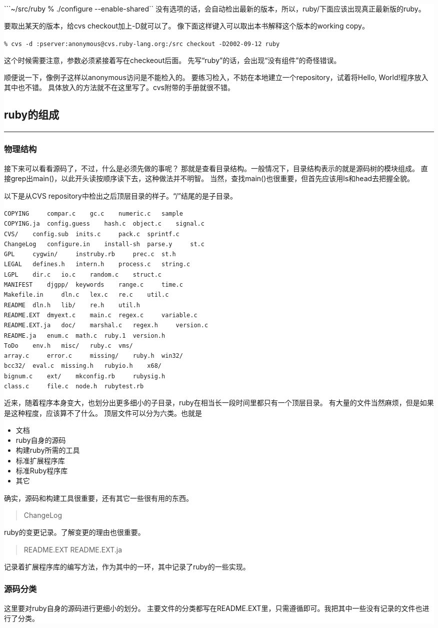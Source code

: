 ```~/src/ruby % ./configure --enable-shared``
没有选项的话，会自动检出最新的版本，所以，ruby/下面应该出现真正最新版的ruby。

要取出某天的版本，给cvs checkout加上-D就可以了。 像下面这样键入可以取出本书解释这个版本的working copy。

    % cvs -d :pserver:anonymous@cvs.ruby-lang.org:/src checkout -D2002-09-12 ruby

这个时候需要注意，参数必须紧接着写在checkeout后面。 先写“ruby”的话，会出现“没有组件”的奇怪错误。

顺便说一下，像例子这样以anonymous访问是不能检入的。 要练习检入，不妨在本地建立一个repository，试着将Hello, World!程序放入其中也不错。 具体放入的方法就不在这里写了。cvs附带的手册就很不错。

## ruby的组成
----

### 物理结构

接下来可以看看源码了，不过，什么是必须先做的事呢？ 那就是查看目录结构。一般情况下，目录结构表示的就是源码树的模块组成。 直接grep出main()，以此开头读按顺序读下去，这种做法并不明智。 当然，查找main()也很重要，但首先应该用ls和head去把握全貌。

以下是从CVS repository中检出之后顶层目录的样子。“/”结尾的是子目录。

    COPYING 	compar.c 	gc.c 	numeric.c 	sample
    COPYING.ja 	config.guess 	hash.c 	object.c 	signal.c
    CVS/ 	config.sub 	inits.c 	pack.c 	sprintf.c
    ChangeLog 	configure.in 	install-sh 	parse.y 	st.c
    GPL 	cygwin/ 	instruby.rb 	prec.c 	st.h
    LEGAL 	defines.h 	intern.h 	process.c 	string.c
    LGPL 	dir.c 	io.c 	random.c 	struct.c
    MANIFEST 	djgpp/ 	keywords 	range.c 	time.c
    Makefile.in 	dln.c 	lex.c 	re.c 	util.c
    README 	dln.h 	lib/ 	re.h 	util.h
    README.EXT 	dmyext.c 	main.c 	regex.c 	variable.c
    README.EXT.ja 	doc/ 	marshal.c 	regex.h 	version.c
    README.ja 	enum.c 	math.c 	ruby.1 	version.h
    ToDo 	env.h 	misc/ 	ruby.c 	vms/
    array.c 	error.c 	missing/ 	ruby.h 	win32/
    bcc32/ 	eval.c 	missing.h 	rubyio.h 	x68/
    bignum.c 	ext/ 	mkconfig.rb 	rubysig.h
    class.c 	file.c 	node.h 	rubytest.rb

近来，随着程序本身变大，也划分出更多细小的子目录，ruby在相当长一段时间里都只有一个顶层目录。 有大量的文件当然麻烦，但是如果是这种程度，应该算不了什么。
顶层文件可以分为六类。也就是

-  文档
-  ruby自身的源码
-  构建ruby所需的工具
-  标准扩展程序库
-  标准Ruby程序库
-  其它

确实，源码和构建工具很重要，还有其它一些很有用的东西。

>    ChangeLog

ruby的变更记录。了解变更的理由也很重要。

>    README.EXT README.EXT.ja

记录着扩展程序库的编写方法，作为其中的一环，其中记录了ruby的一些实现。

### 源码分类

这里要对ruby自身的源码进行更细小的划分。 主要文件的分类都写在README.EXT里，只需遵循即可。我把其中一些没有记录的文件也进行了分类。
```